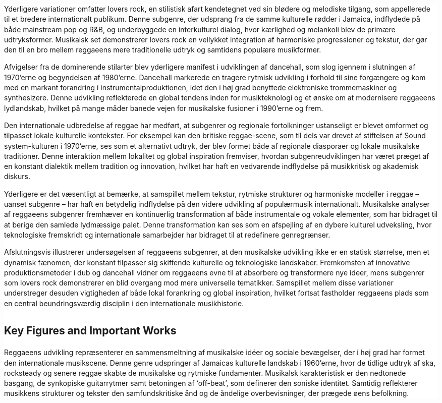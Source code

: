 Yderligere variationer omfatter lovers rock, en stilistisk afart kendetegnet ved sin blødere og
melodiske tilgang, som appellerede til et bredere internationalt publikum. Denne subgenre, der
udsprang fra de samme kulturelle rødder i Jamaica, indflydede på både mainstream pop og R&B, og
underbyggede en interkulturel dialog, hvor kærlighed og melankoli blev de primære udtryksformer.
Musikalsk set demonstrerer lovers rock en vellykket integration af harmoniske progressioner og
tekstur, der gør den til en bro mellem reggaeens mere traditionelle udtryk og samtidens populære
musikformer.

Afvigelser fra de dominerende stilarter blev yderligere manifest i udviklingen af dancehall, som
slog igennem i slutningen af 1970’erne og begyndelsen af 1980’erne. Dancehall markerede en tragere
rytmisk udvikling i forhold til sine forgængere og kom med en markant forandring i
instrumentalproduktionen, idet den i høj grad benyttede elektroniske trommemaskiner og synthesizere.
Denne udvikling reflekterede en global tendens inden for musikteknologi og et ønske om at
modernisere reggaeens lydlandskab, hvilket på mange måder banede vejen for musikalske fusioner i
1990’erne og frem.

Den internationale udbredelse af reggae har medført, at subgenrer og regionale fortolkninger
ustanseligt er blevet omformet og tilpasset lokale kulturelle kontekster. For eksempel kan den
britiske reggae-scene, som til dels var drevet af stiftelsen af Sound system-kulturen i 1970’erne,
ses som et alternativt udtryk, der blev formet både af regionale diasporaer og lokale musikalske
traditioner. Denne interaktion mellem lokalitet og global inspiration fremviser, hvordan
subgenreudviklingen har været præget af en konstant dialektik mellem tradition og innovation,
hvilket har haft en vedvarende indflydelse på musikkritisk og akademisk diskurs.

Yderligere er det væsentligt at bemærke, at samspillet mellem tekstur, rytmiske strukturer og
harmoniske modeller i reggae – uanset subgenre – har haft en betydelig indflydelse på den videre
udvikling af populærmusik internationalt. Musikalske analyser af reggaeens subgenrer fremhæver en
kontinuerlig transformation af både instrumentale og vokale elementer, som har bidraget til at
berige den samlede lydmæssige palet. Denne transformation kan ses som en afspejling af en dybere
kulturel udveksling, hvor teknologiske fremskridt og internationale samarbejder har bidraget til at
redefinere genregrænser.

Afslutningsvis illustrerer undersøgelsen af reggaeens subgenrer, at den musikalske udvikling ikke er
en statisk størrelse, men et dynamisk fænomen, der konstant tilpasser sig skiftende kulturelle og
teknologiske landskaber. Fremkomsten af innovative produktionsmetoder i dub og dancehall vidner om
reggaeens evne til at absorbere og transformere nye ideer, mens subgenrer som lovers rock
demonstrerer en blid overgang mod mere universelle tematikker. Samspillet mellem disse variationer
understreger desuden vigtigheden af både lokal forankring og global inspiration, hvilket fortsat
fastholder reggaeens plads som en central beundringsværdig disciplin i den internationale
musikhistorie.

## Key Figures and Important Works

Reggaeens udvikling repræsenterer en sammensmeltning af musikalske idéer og sociale bevægelser, der
i høj grad har formet den internationale musikscene. Denne genre udspringer af Jamaicas kulturelle
landskab i 1960’erne, hvor de tidlige udtryk af ska, rocksteady og senere reggae skabte de
musikalske og rytmiske fundamenter. Musikalsk karakteristisk er den nedtonede basgang, de synkopiske
guitarrytmer samt betoningen af ‘off-beat’, som definerer den soniske identitet. Samtidig
reflekterer musikkens strukturer og tekster den samfundskritiske ånd og de åndelige overbevisninger,
der prægede øens befolkning.
